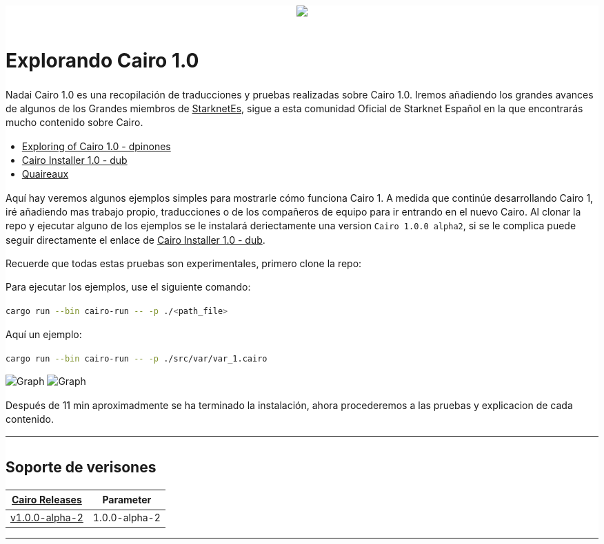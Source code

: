 <div align="center">
<img src="/imágenes/Cairo1.0.png">
</div>

# Explorando Cairo 1.0

Nadai Cairo 1.0 es una recopilación de traducciones y pruebas realizadas sobre Cairo 1.0. Iremos añadiendo los grandes avances de algunos de los Grandes miembros de [StarknetEs](https://github.com/Starknet-Es), sigue a esta comunidad Oficial de Starknet Español en la que encontrarás mucho contenido sobre Cairo.

* [Exploring of Cairo 1.0 - dpinones](https://github.com/dpinones/exploring-of-cairo-1)
* [Cairo Installer 1.0 - dub](https://github.com/sdgalvan/cairo-installer)
* [Quaireaux](https://github.com/keep-starknet-strange/quaireaux)


Aquí hay veremos algunos ejemplos simples para mostrarle cómo funciona Cairo 1. A medida que continúe desarrollando Cairo 1, iré añadiendo mas trabajo propio, traducciones o de los compañeros de equipo para ir entrando en el nuevo Cairo. Al clonar la repo y ejecutar alguno de los ejemplos se le instalará deriectamente una version `Cairo 1.0.0 alpha2`, si se le complica puede seguir directamente el enlace de [Cairo Installer 1.0 - dub](https://github.com/sdgalvan/cairo-installer).

Recuerde que todas estas pruebas son experimentales, primero clone la repo:

```bash

```


Para ejecutar los ejemplos, use el siguiente comando:

```bash
cargo run --bin cairo-run -- -p ./<path_file> 
```

Aquí un ejemplo:
```bash
cargo run --bin cairo-run -- -p ./src/var/var_1.cairo 
```

![Graph](imágenes/cairo1.png)
![Graph](imágenes/cairo2.png)

Después de 11 min aproximadmente se ha terminado la instalación, ahora procederemos a las pruebas y explicacion de cada contenido.

---

## Soporte de verisones

| [Cairo Releases](https://github.com/starkware-libs/cairo/releases/)  | Parameter |
| -------------  | ------------- |
| [v1.0.0-alpha-2](https://github.com/starkware-libs/cairo/releases/tag/v1.0.0-alpha.2)   | 1.0.0-alpha-2 |

---
